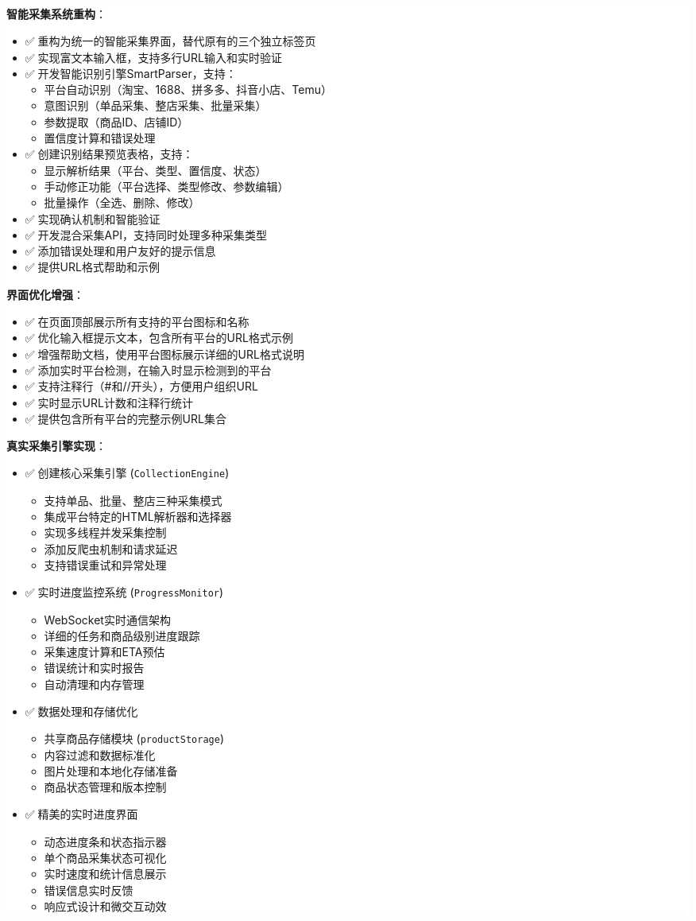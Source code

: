 **智能采集系统重构**：
- ✅ 重构为统一的智能采集界面，替代原有的三个独立标签页
- ✅ 实现富文本输入框，支持多行URL输入和实时验证
- ✅ 开发智能识别引擎SmartParser，支持：
  - 平台自动识别（淘宝、1688、拼多多、抖音小店、Temu）
  - 意图识别（单品采集、整店采集、批量采集）
  - 参数提取（商品ID、店铺ID）
  - 置信度计算和错误处理
- ✅ 创建识别结果预览表格，支持：
  - 显示解析结果（平台、类型、置信度、状态）
  - 手动修正功能（平台选择、类型修改、参数编辑）
  - 批量操作（全选、删除、修改）
- ✅ 实现确认机制和智能验证
- ✅ 开发混合采集API，支持同时处理多种采集类型
- ✅ 添加错误处理和用户友好的提示信息
- ✅ 提供URL格式帮助和示例

**界面优化增强**：
- ✅ 在页面顶部展示所有支持的平台图标和名称
- ✅ 优化输入框提示文本，包含所有平台的URL格式示例
- ✅ 增强帮助文档，使用平台图标展示详细的URL格式说明
- ✅ 添加实时平台检测，在输入时显示检测到的平台
- ✅ 支持注释行（#和//开头），方便用户组织URL
- ✅ 实时显示URL计数和注释行统计
- ✅ 提供包含所有平台的完整示例URL集合

**真实采集引擎实现**：
- ✅ 创建核心采集引擎 (`CollectionEngine`)
  - 支持单品、批量、整店三种采集模式
  - 集成平台特定的HTML解析器和选择器
  - 实现多线程并发采集控制
  - 添加反爬虫机制和请求延迟
  - 支持错误重试和异常处理

- ✅ 实时进度监控系统 (`ProgressMonitor`)
  - WebSocket实时通信架构
  - 详细的任务和商品级别进度跟踪
  - 采集速度计算和ETA预估
  - 错误统计和实时报告
  - 自动清理和内存管理

- ✅ 数据处理和存储优化
  - 共享商品存储模块 (`productStorage`)
  - 内容过滤和数据标准化
  - 图片处理和本地化存储准备
  - 商品状态管理和版本控制

- ✅ 精美的实时进度界面
  - 动态进度条和状态指示器
  - 单个商品采集状态可视化
  - 实时速度和统计信息展示
  - 错误信息实时反馈
  - 响应式设计和微交互动效
